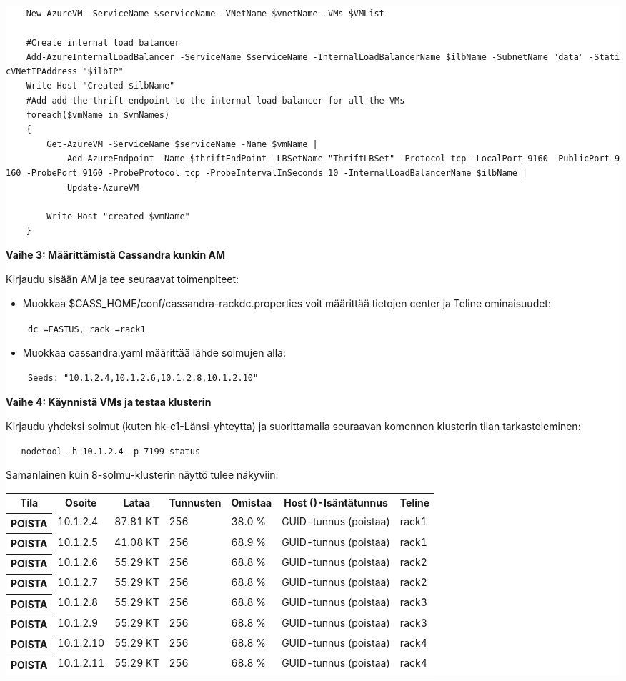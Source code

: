         New-AzureVM -ServiceName $serviceName -VNetName $vnetName -VMs $VMList

        #Create internal load balancer
        Add-AzureInternalLoadBalancer -ServiceName $serviceName -InternalLoadBalancerName $ilbName -SubnetName "data" -StaticVNetIPAddress "$ilbIP"
        Write-Host "Created $ilbName"
        #Add add the thrift endpoint to the internal load balancer for all the VMs
        foreach($vmName in $vmNames)
        {
            Get-AzureVM -ServiceName $serviceName -Name $vmName |
                Add-AzureEndpoint -Name $thriftEndPoint -LBSetName "ThriftLBSet" -Protocol tcp -LocalPort 9160 -PublicPort 9160 -ProbePort 9160 -ProbeProtocol tcp -ProbeIntervalInSeconds 10 -InternalLoadBalancerName $ilbName |
                Update-AzureVM

            Write-Host "created $vmName"     
        }

**Vaihe 3: Määrittämistä Cassandra kunkin AM**

Kirjaudu sisään AM ja tee seuraavat toimenpiteet:

* Muokkaa $CASS_HOME/conf/cassandra-rackdc.properties voit määrittää tietojen center ja Teline ominaisuudet:

       dc =EASTUS, rack =rack1

* Muokkaa cassandra.yaml määrittää lähde solmujen alla:

       Seeds: "10.1.2.4,10.1.2.6,10.1.2.8,10.1.2.10"

**Vaihe 4: Käynnistä VMs ja testaa klusterin**

Kirjaudu yhdeksi solmut (kuten hk-c1-Länsi-yhteytta) ja suorittamalla seuraavan komennon klusterin tilan tarkasteleminen:

       nodetool –h 10.1.2.4 –p 7199 status

Samanlainen kuin 8-solmu-klusterin näyttö tulee näkyviin:

<table>
<tr><th>Tila</th><th>Osoite  </th><th>Lataa   </th><th>Tunnusten </th><th>Omistaa </th><th>Host ()-Isäntätunnus  </th><th>Teline</th></tr>
<tr><th>POISTA  </td><td>10.1.2.4   </td><td>87.81 KT   </td><td>256    </td><td>38.0 %  </td><td>GUID-tunnus (poistaa)</td><td>rack1</td></tr>
<tr><th>POISTA  </td><td>10.1.2.5   </td><td>41.08 KT   </td><td>256    </td><td>68.9 %  </td><td>GUID-tunnus (poistaa)</td><td>rack1</td></tr>
<tr><th>POISTA  </td><td>10.1.2.6   </td><td>55.29 KT   </td><td>256    </td><td>68.8 %  </td><td>GUID-tunnus (poistaa)</td><td>rack2</td></tr>
<tr><th>POISTA  </td><td>10.1.2.7   </td><td>55.29 KT   </td><td>256    </td><td>68.8 %  </td><td>GUID-tunnus (poistaa)</td><td>rack2</td></tr>
<tr><th>POISTA  </td><td>10.1.2.8   </td><td>55.29 KT   </td><td>256    </td><td>68.8 %  </td><td>GUID-tunnus (poistaa)</td><td>rack3</td></tr>
<tr><th>POISTA  </td><td>10.1.2.9   </td><td>55.29 KT   </td><td>256    </td><td>68.8 %  </td><td>GUID-tunnus (poistaa)</td><td>rack3</td></tr>
<tr><th>POISTA  </td><td>10.1.2.10  </td><td>55.29 KT   </td><td>256    </td><td>68.8 %  </td><td>GUID-tunnus (poistaa)</td><td>rack4</td></tr>
<tr><th>POISTA  </td><td>10.1.2.11  </td><td>55.29 KT   </td><td>256    </td><td>68.8 %  </td><td>GUID-tunnus (poistaa)</td><td>rack4</td></tr>
</table>
